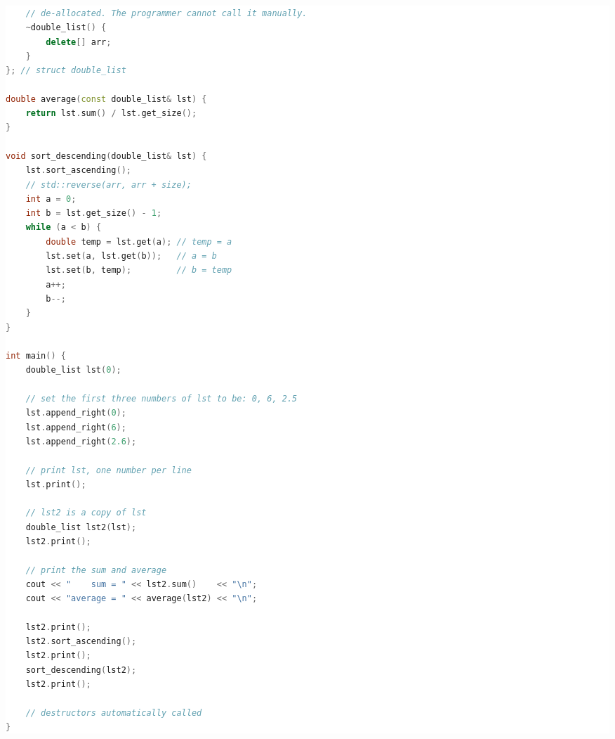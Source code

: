 ```cpp
    // de-allocated. The programmer cannot call it manually.
    ~double_list() {
        delete[] arr;
    }
}; // struct double_list

double average(const double_list& lst) {
    return lst.sum() / lst.get_size();
}

void sort_descending(double_list& lst) {
    lst.sort_ascending();
    // std::reverse(arr, arr + size);
    int a = 0;
    int b = lst.get_size() - 1;
    while (a < b) {
        double temp = lst.get(a); // temp = a
        lst.set(a, lst.get(b));   // a = b
        lst.set(b, temp);         // b = temp
        a++;
        b--;
    }
}

int main() {
    double_list lst(0);

    // set the first three numbers of lst to be: 0, 6, 2.5
    lst.append_right(0);
    lst.append_right(6);
    lst.append_right(2.6);

    // print lst, one number per line
    lst.print();

    // lst2 is a copy of lst
    double_list lst2(lst);
    lst2.print();

    // print the sum and average
    cout << "    sum = " << lst2.sum()    << "\n";
    cout << "average = " << average(lst2) << "\n";

    lst2.print();
    lst2.sort_ascending();
    lst2.print();
    sort_descending(lst2);
    lst2.print();

    // destructors automatically called
}
```
